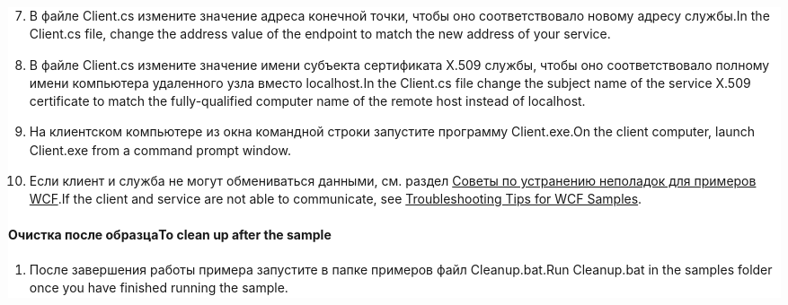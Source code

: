 7. <span data-ttu-id="2e52d-208">В файле Client.cs измените значение адреса конечной точки, чтобы оно соответствовало новому адресу службы.</span><span class="sxs-lookup"><span data-stu-id="2e52d-208">In the Client.cs file, change the address value of the endpoint to match the new address of your service.</span></span>  
  
8. <span data-ttu-id="2e52d-209">В файле Client.cs измените значение имени субъекта сертификата X.509 службы, чтобы оно соответствовало полному имени компьютера удаленного узла вместо localhost.</span><span class="sxs-lookup"><span data-stu-id="2e52d-209">In the Client.cs file change the subject name of the service X.509 certificate to match the fully-qualified computer name of the remote host instead of localhost.</span></span>  
  
9. <span data-ttu-id="2e52d-210">На клиентском компьютере из окна командной строки запустите программу Client.exe.</span><span class="sxs-lookup"><span data-stu-id="2e52d-210">On the client computer, launch Client.exe from a command prompt window.</span></span>  
  
10. <span data-ttu-id="2e52d-211">Если клиент и служба не могут обмениваться данными, см. раздел [Советы по устранению неполадок для примеров WCF](/previous-versions/dotnet/netframework-3.5/ms751511(v=vs.90)).</span><span class="sxs-lookup"><span data-stu-id="2e52d-211">If the client and service are not able to communicate, see [Troubleshooting Tips for WCF Samples](/previous-versions/dotnet/netframework-3.5/ms751511(v=vs.90)).</span></span>  
  
#### <a name="to-clean-up-after-the-sample"></a><span data-ttu-id="2e52d-212">Очистка после образца</span><span class="sxs-lookup"><span data-stu-id="2e52d-212">To clean up after the sample</span></span>  
  
1. <span data-ttu-id="2e52d-213">После завершения работы примера запустите в папке примеров файл Cleanup.bat.</span><span class="sxs-lookup"><span data-stu-id="2e52d-213">Run Cleanup.bat in the samples folder once you have finished running the sample.</span></span>
